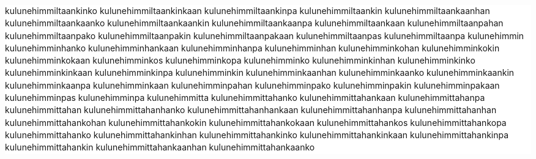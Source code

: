 kulunehimmiltaankinko
kulunehimmiltaankinkaan
kulunehimmiltaankinpa
kulunehimmiltaankin
kulunehimmiltaankaanhan
kulunehimmiltaankaanko
kulunehimmiltaankaankin
kulunehimmiltaankaanpa
kulunehimmiltaankaan
kulunehimmiltaanpahan
kulunehimmiltaanpako
kulunehimmiltaanpakin
kulunehimmiltaanpakaan
kulunehimmiltaanpas
kulunehimmiltaanpa
kulunehimmin
kulunehimminhanko
kulunehimminhankaan
kulunehimminhanpa
kulunehimminhan
kulunehimminkohan
kulunehimminkokin
kulunehimminkokaan
kulunehimminkos
kulunehimminkopa
kulunehimminko
kulunehimminkinhan
kulunehimminkinko
kulunehimminkinkaan
kulunehimminkinpa
kulunehimminkin
kulunehimminkaanhan
kulunehimminkaanko
kulunehimminkaankin
kulunehimminkaanpa
kulunehimminkaan
kulunehimminpahan
kulunehimminpako
kulunehimminpakin
kulunehimminpakaan
kulunehimminpas
kulunehimminpa
kulunehimmitta
kulunehimmittahanko
kulunehimmittahankaan
kulunehimmittahanpa
kulunehimmittahan
kulunehimmittahanhanko
kulunehimmittahanhankaan
kulunehimmittahanhanpa
kulunehimmittahanhan
kulunehimmittahankohan
kulunehimmittahankokin
kulunehimmittahankokaan
kulunehimmittahankos
kulunehimmittahankopa
kulunehimmittahanko
kulunehimmittahankinhan
kulunehimmittahankinko
kulunehimmittahankinkaan
kulunehimmittahankinpa
kulunehimmittahankin
kulunehimmittahankaanhan
kulunehimmittahankaanko